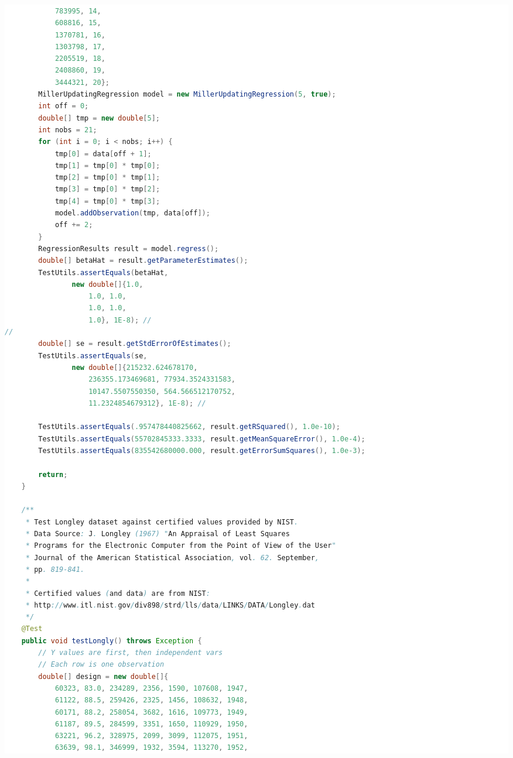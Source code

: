 ```java
            783995, 14,
            608816, 15,
            1370781, 16,
            1303798, 17,
            2205519, 18,
            2408860, 19,
            3444321, 20};
        MillerUpdatingRegression model = new MillerUpdatingRegression(5, true);
        int off = 0;
        double[] tmp = new double[5];
        int nobs = 21;
        for (int i = 0; i < nobs; i++) {
            tmp[0] = data[off + 1];
            tmp[1] = tmp[0] * tmp[0];
            tmp[2] = tmp[0] * tmp[1];
            tmp[3] = tmp[0] * tmp[2];
            tmp[4] = tmp[0] * tmp[3];
            model.addObservation(tmp, data[off]);
            off += 2;
        }
        RegressionResults result = model.regress();
        double[] betaHat = result.getParameterEstimates();
        TestUtils.assertEquals(betaHat,
                new double[]{1.0,
                    1.0, 1.0,
                    1.0, 1.0,
                    1.0}, 1E-8); //
//
        double[] se = result.getStdErrorOfEstimates();
        TestUtils.assertEquals(se,
                new double[]{215232.624678170,
                    236355.173469681, 77934.3524331583,
                    10147.5507550350, 564.566512170752,
                    11.2324854679312}, 1E-8); //

        TestUtils.assertEquals(.957478440825662, result.getRSquared(), 1.0e-10);
        TestUtils.assertEquals(55702845333.3333, result.getMeanSquareError(), 1.0e-4);
        TestUtils.assertEquals(835542680000.000, result.getErrorSumSquares(), 1.0e-3);

        return;
    }

    /**
     * Test Longley dataset against certified values provided by NIST.
     * Data Source: J. Longley (1967) "An Appraisal of Least Squares
     * Programs for the Electronic Computer from the Point of View of the User"
     * Journal of the American Statistical Association, vol. 62. September,
     * pp. 819-841.
     *
     * Certified values (and data) are from NIST:
     * http://www.itl.nist.gov/div898/strd/lls/data/LINKS/DATA/Longley.dat
     */
    @Test
    public void testLongly() throws Exception {
        // Y values are first, then independent vars
        // Each row is one observation
        double[] design = new double[]{
            60323, 83.0, 234289, 2356, 1590, 107608, 1947,
            61122, 88.5, 259426, 2325, 1456, 108632, 1948,
            60171, 88.2, 258054, 3682, 1616, 109773, 1949,
            61187, 89.5, 284599, 3351, 1650, 110929, 1950,
            63221, 96.2, 328975, 2099, 3099, 112075, 1951,
            63639, 98.1, 346999, 1932, 3594, 113270, 1952,
```